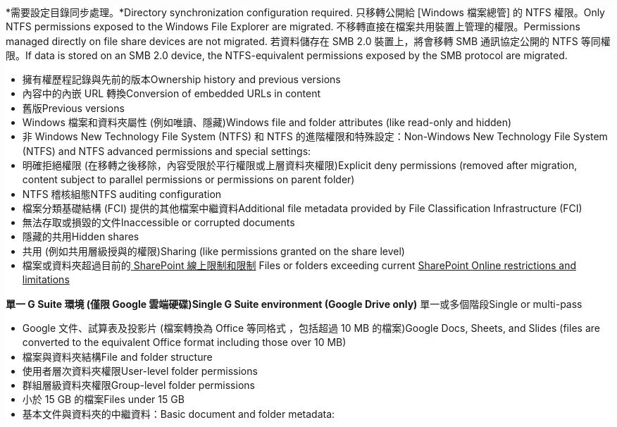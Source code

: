 <span data-ttu-id="6f5a1-424">\*需要設定目錄同步處理。</span><span class="sxs-lookup"><span data-stu-id="6f5a1-424">\*Directory synchronization configuration required.</span></span> <span data-ttu-id="6f5a1-425">只移轉公開給 [Windows 檔案總管] 的 NTFS 權限。</span><span class="sxs-lookup"><span data-stu-id="6f5a1-425">Only NTFS permissions exposed to the Windows File Explorer are migrated.</span></span> <span data-ttu-id="6f5a1-426">不移轉直接在檔案共用裝置上管理的權限。</span><span class="sxs-lookup"><span data-stu-id="6f5a1-426">Permissions managed directly on file share devices are not migrated.</span></span> <span data-ttu-id="6f5a1-427">若資料儲存在 SMB 2.0 裝置上，將會移轉 SMB 通訊協定公開的 NTFS 等同權限。</span><span class="sxs-lookup"><span data-stu-id="6f5a1-427">If data is stored on an SMB 2.0 device, the NTFS-equivalent permissions exposed by the SMB protocol are migrated.</span></span> </td>
<td><ul>
<li> <span data-ttu-id="6f5a1-428">擁有權歷程記錄與先前的版本</span><span class="sxs-lookup"><span data-stu-id="6f5a1-428">Ownership history and previous versions</span></span> </li>
<li> <span data-ttu-id="6f5a1-429">內容中的內嵌 URL 轉換</span><span class="sxs-lookup"><span data-stu-id="6f5a1-429">Conversion of embedded URLs in content</span></span> </li>
<li> <span data-ttu-id="6f5a1-430">舊版</span><span class="sxs-lookup"><span data-stu-id="6f5a1-430">Previous versions</span></span> </li>
<li> <span data-ttu-id="6f5a1-431">Windows 檔案和資料夾屬性 (例如唯讀、隱藏)</span><span class="sxs-lookup"><span data-stu-id="6f5a1-431">Windows file and folder attributes (like read-only and hidden)</span></span> </li>
<li> <span data-ttu-id="6f5a1-432">非 Windows New Technology File System (NTFS) 和 NTFS 的進階權限和特殊設定：</span><span class="sxs-lookup"><span data-stu-id="6f5a1-432">Non-Windows New Technology File System (NTFS) and NTFS advanced permissions and special settings:</span></span> </li>
<li> <span data-ttu-id="6f5a1-433">明確拒絕權限 (在移轉之後移除，內容受限於平行權限或上層資料夾權限)</span><span class="sxs-lookup"><span data-stu-id="6f5a1-433">Explicit deny permissions (removed after migration, content subject to parallel permissions or permissions on parent folder)</span></span> </li>
<li> <span data-ttu-id="6f5a1-434">NTFS 稽核組態</span><span class="sxs-lookup"><span data-stu-id="6f5a1-434">NTFS auditing configuration</span></span> </li>
<li> <span data-ttu-id="6f5a1-435">檔案分類基礎結構 (FCI) 提供的其他檔案中繼資料</span><span class="sxs-lookup"><span data-stu-id="6f5a1-435">Additional file metadata provided by File Classification Infrastructure (FCI)</span></span> </li>
<li> <span data-ttu-id="6f5a1-436">無法存取或損毀的文件</span><span class="sxs-lookup"><span data-stu-id="6f5a1-436">Inaccessible or corrupted documents</span></span> </li>
<li> <span data-ttu-id="6f5a1-437">隱藏的共用</span><span class="sxs-lookup"><span data-stu-id="6f5a1-437">Hidden shares</span></span> </li>
<li> <span data-ttu-id="6f5a1-438">共用 (例如共用層級授與的權限)</span><span class="sxs-lookup"><span data-stu-id="6f5a1-438">Sharing (like permissions granted on the share level)</span></span> </li>
<li> <span data-ttu-id="6f5a1-439">檔案或資料夾超過目前的<a href="https://go.microsoft.com/fwlink/?linkid=846724"> <span class="underline">SharePoint 線上限制和限制</span></a> </span><span class="sxs-lookup"><span data-stu-id="6f5a1-439">Files or folders exceeding current <a href="https://go.microsoft.com/fwlink/?linkid=846724"><span class="underline">SharePoint Online restrictions and limitations</span></a> </span></span></li>
</ul></td>
</tr>
<tr class="even">
<td><span data-ttu-id="6f5a1-440"><strong>單一 G Suite 環境 (僅限 Google 雲端硬碟)</strong></span><span class="sxs-lookup"><span data-stu-id="6f5a1-440"><strong>Single G Suite environment (Google Drive only)</strong></span></span></td>
<td><span data-ttu-id="6f5a1-441">單一或多個階段</span><span class="sxs-lookup"><span data-stu-id="6f5a1-441">Single or multi-pass</span></span></td>
<td><ul>
<li> <span data-ttu-id="6f5a1-442">Google 文件、試算表及投影片 (檔案轉換為 Office 等同格式 ，包括超過 10 MB 的檔案)</span><span class="sxs-lookup"><span data-stu-id="6f5a1-442">Google Docs, Sheets, and Slides (files are converted to the equivalent Office format including those over 10 MB)</span></span> </li>
<li> <span data-ttu-id="6f5a1-443">檔案與資料夾結構</span><span class="sxs-lookup"><span data-stu-id="6f5a1-443">File and folder structure</span></span> </li>
<li> <span data-ttu-id="6f5a1-444">使用者層次資料夾權限</span><span class="sxs-lookup"><span data-stu-id="6f5a1-444">User-level folder permissions</span></span> </li>
<li> <span data-ttu-id="6f5a1-445">群組層級資料夾權限</span><span class="sxs-lookup"><span data-stu-id="6f5a1-445">Group-level folder permissions</span></span> </li>
<li> <span data-ttu-id="6f5a1-446">小於 15 GB 的檔案</span><span class="sxs-lookup"><span data-stu-id="6f5a1-446">Files under 15 GB</span></span> </li>
<li> <span data-ttu-id="6f5a1-447">基本文件與資料夾的中繼資料：</span><span class="sxs-lookup"><span data-stu-id="6f5a1-447">Basic document and folder metadata:</span></span>
<ul>